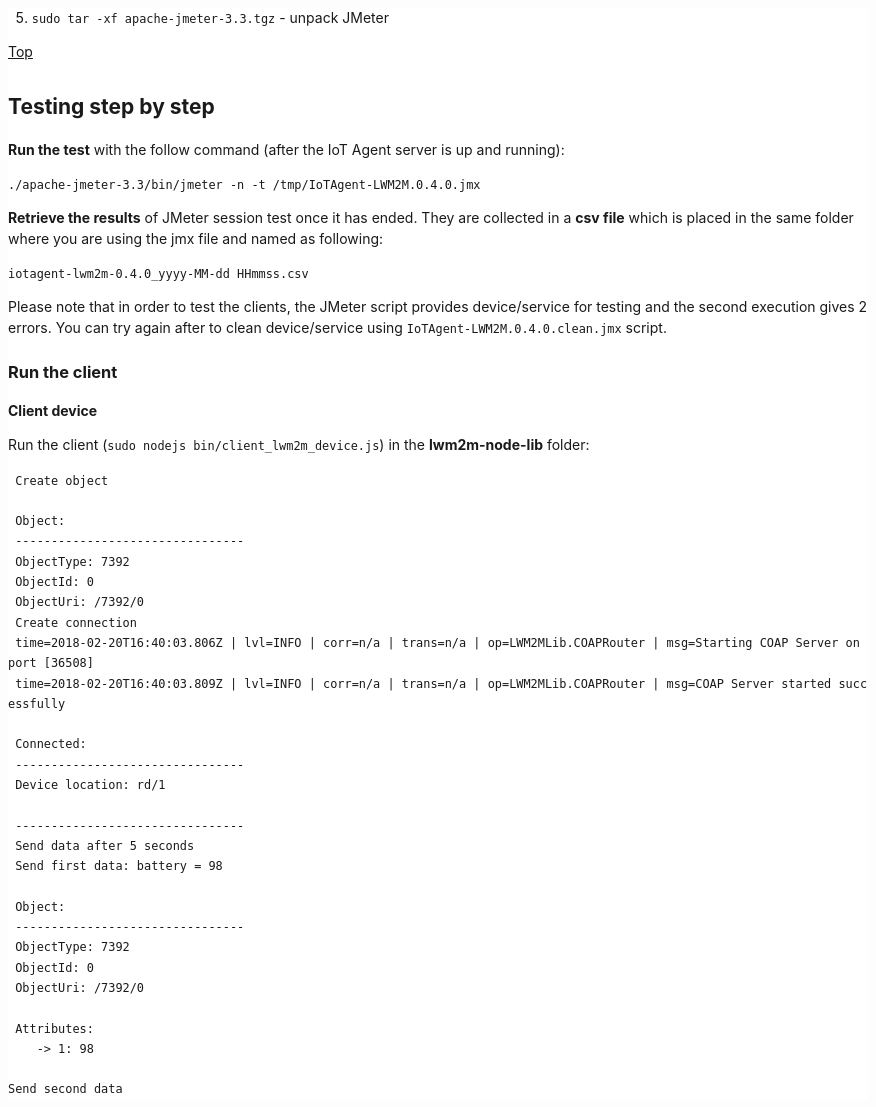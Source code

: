 5. `sudo tar -xf apache-jmeter-3.3.tgz` - unpack JMeter

[Top](#iot-agent-lwm2m)

## Testing step by step ##

**Run the test** with the follow command (after the IoT Agent server is up and running): 

`./apache-jmeter-3.3/bin/jmeter -n -t /tmp/IoTAgent-LWM2M.0.4.0.jmx`

**Retrieve the results** of JMeter session test once it has ended. They are collected in a **csv file** which is placed in the same folder where you are using the jmx file and named as following: 

`iotagent-lwm2m-0.4.0_yyyy-MM-dd HHmmss.csv`

Please note that in order to test the clients, the JMeter script provides device/service for testing and the second execution gives 2 errors. You can try again after to clean device/service using `IoTAgent-LWM2M.0.4.0.clean.jmx` script.   

### Run the client ###


**Client device**

Run the client (`sudo nodejs bin/client_lwm2m_device.js`) in the **lwm2m-node-lib** folder:

	 Create object
	 
	 Object:
	 --------------------------------
	 ObjectType: 7392
	 ObjectId: 0
	 ObjectUri: /7392/0
	 Create connection
	 time=2018-02-20T16:40:03.806Z | lvl=INFO | corr=n/a | trans=n/a | op=LWM2MLib.COAPRouter | msg=Starting COAP Server on port [36508]
	 time=2018-02-20T16:40:03.809Z | lvl=INFO | corr=n/a | trans=n/a | op=LWM2MLib.COAPRouter | msg=COAP Server started successfully
	 
	 Connected:
	 --------------------------------
	 Device location: rd/1
	 
	 --------------------------------
	 Send data after 5 seconds
	 Send first data: battery = 98
	 
	 Object:
	 --------------------------------
	 ObjectType: 7392
	 ObjectId: 0
	 ObjectUri: /7392/0
	 
	 Attributes:
        -> 1: 98
    
    Send second data
    